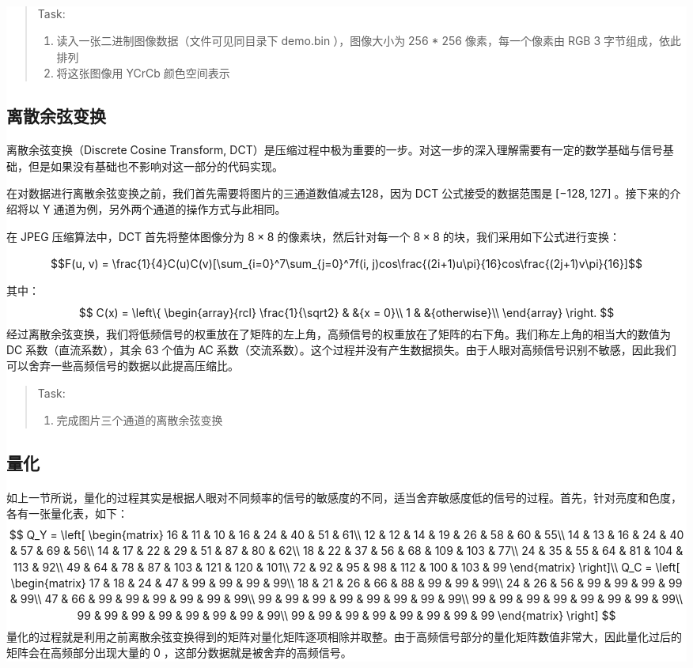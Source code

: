 > Task:
>
> 1. 读入一张二进制图像数据（文件可见同目录下 demo.bin ），图像大小为 256 * 256 像素，每一个像素由 RGB 3 字节组成，依此排列
> 2. 将这张图像用 YCrCb 颜色空间表示

## 离散余弦变换

离散余弦变换（Discrete Cosine Transform, DCT）是压缩过程中极为重要的一步。对这一步的深入理解需要有一定的数学基础与信号基础，但是如果没有基础也不影响对这一部分的代码实现。

在对数据进行离散余弦变换之前，我们首先需要将图片的三通道数值减去128，因为 DCT 公式接受的数据范围是 $[-128, 127]$ 。接下来的介绍将以 Y 通道为例，另外两个通道的操作方式与此相同。

在 JPEG 压缩算法中，DCT 首先将整体图像分为 $8 \times 8$ 的像素块，然后针对每一个 $8 \times 8$ 的块，我们采用如下公式进行变换：

$$F(u, v) = \frac{1}{4}C(u)C(v)[\sum_{i=0}^7\sum_{j=0}^7f(i, j)cos\frac{(2i+1)u\pi}{16}cos\frac{(2j+1)v\pi}{16}]$$

其中：
$$
C(x) = \left\{
\begin{array}{rcl}
\frac{1}{\sqrt2}	&	&{x = 0}\\
1				  &		&{otherwise}\\
\end{array}
\right.
$$
经过离散余弦变换，我们将低频信号的权重放在了矩阵的左上角，高频信号的权重放在了矩阵的右下角。我们称左上角的相当大的数值为 DC 系数（直流系数），其余 63 个值为 AC 系数（交流系数）。这个过程并没有产生数据损失。由于人眼对高频信号识别不敏感，因此我们可以舍弃一些高频信号的数据以此提高压缩比。

> Task:
>
> 1. 完成图片三个通道的离散余弦变换

## 量化

如上一节所说，量化的过程其实是根据人眼对不同频率的信号的敏感度的不同，适当舍弃敏感度低的信号的过程。首先，针对亮度和色度，各有一张量化表，如下：
$$
Q_Y = \left[
\begin{matrix}
16 & 11 & 10 & 16 & 24 & 40 & 51 & 61\\
12 & 12 & 14 & 19 & 26 & 58 & 60 & 55\\
14 & 13 & 16 & 24 & 40 & 57 & 69 & 56\\
14 & 17 & 22 & 29 & 51 & 87 & 80 & 62\\
18 & 22 & 37 & 56 & 68 & 109 & 103 & 77\\
24 & 35 & 55 & 64 & 81 & 104 & 113 & 92\\
49 & 64 & 78 & 87 & 103 & 121 & 120 & 101\\
72 & 92 & 95 & 98 & 112 & 100 & 103 & 99
\end{matrix}
\right]\\
Q_C = \left[
\begin{matrix}
17 & 18 & 24 & 47 & 99 & 99 & 99 & 99\\
18 & 21 & 26 & 66 & 88 & 99 & 99 & 99\\
24 & 26 & 56 & 99 & 99 & 99 & 99 & 99\\
47 & 66 & 99 & 99 & 99 & 99 & 99 & 99\\
99 & 99 & 99 & 99 & 99 & 99 & 99 & 99\\
99 & 99 & 99 & 99 & 99 & 99 & 99 & 99\\
99 & 99 & 99 & 99 & 99 & 99 & 99 & 99\\
99 & 99 & 99 & 99 & 99 & 99 & 99 & 99
\end{matrix}
\right]
$$
量化的过程就是利用之前离散余弦变换得到的矩阵对量化矩阵逐项相除并取整。由于高频信号部分的量化矩阵数值非常大，因此量化过后的矩阵会在高频部分出现大量的 0 ，这部分数据就是被舍弃的高频信号。
